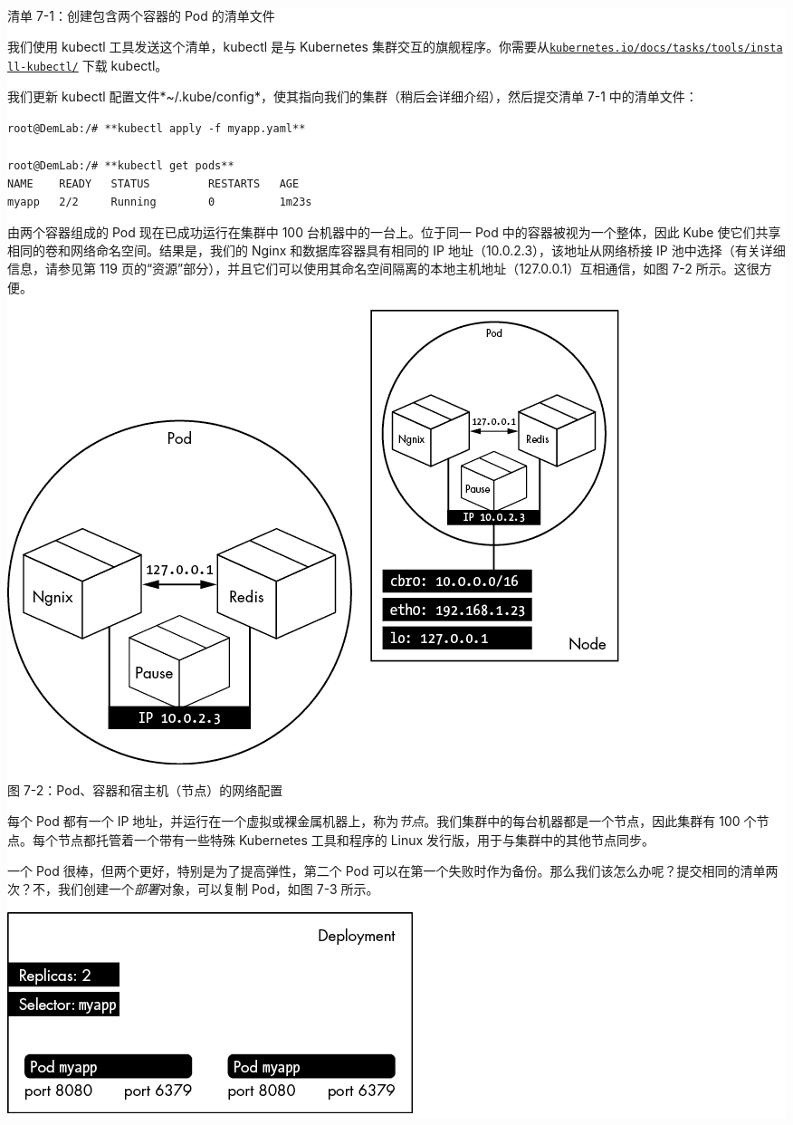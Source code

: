 清单 7-1：创建包含两个容器的 Pod 的清单文件

我们使用 kubectl 工具发送这个清单，kubectl 是与 Kubernetes 集群交互的旗舰程序。你需要从[`kubernetes.io/docs/tasks/tools/install-kubectl/`](https://kubernetes.io/docs/tasks/tools/install-kubectl/) 下载 kubectl。

我们更新 kubectl 配置文件*~/.kube/config*，使其指向我们的集群（稍后会详细介绍），然后提交清单 7-1 中的清单文件：

```
root@DemLab:/# **kubectl apply -f myapp.yaml**

root@DemLab:/# **kubectl get pods**
NAME    READY   STATUS         RESTARTS   AGE
myapp   2/2     Running        0          1m23s
```

由两个容器组成的 Pod 现在已成功运行在集群中 100 台机器中的一台上。位于同一 Pod 中的容器被视为一个整体，因此 Kube 使它们共享相同的卷和网络命名空间。结果是，我们的 Nginx 和数据库容器具有相同的 IP 地址（10.0.2.3），该地址从网络桥接 IP 池中选择（有关详细信息，请参见第 119 页的“资源”部分），并且它们可以使用其命名空间隔离的本地主机地址（127.0.0.1）互相通信，如图 7-2 所示。这很方便。

![f07002](img/f07002.png)

图 7-2：Pod、容器和宿主机（节点）的网络配置

每个 Pod 都有一个 IP 地址，并运行在一个虚拟或裸金属机器上，称为*节点*。我们集群中的每台机器都是一个节点，因此集群有 100 个节点。每个节点都托管着一个带有一些特殊 Kubernetes 工具和程序的 Linux 发行版，用于与集群中的其他节点同步。

一个 Pod 很棒，但两个更好，特别是为了提高弹性，第二个 Pod 可以在第一个失败时作为备份。那么我们该怎么办呢？提交相同的清单两次？不，我们创建一个*部署*对象，可以复制 Pod，如图 7-3 所示。

![f07003](img/f07003.png)
